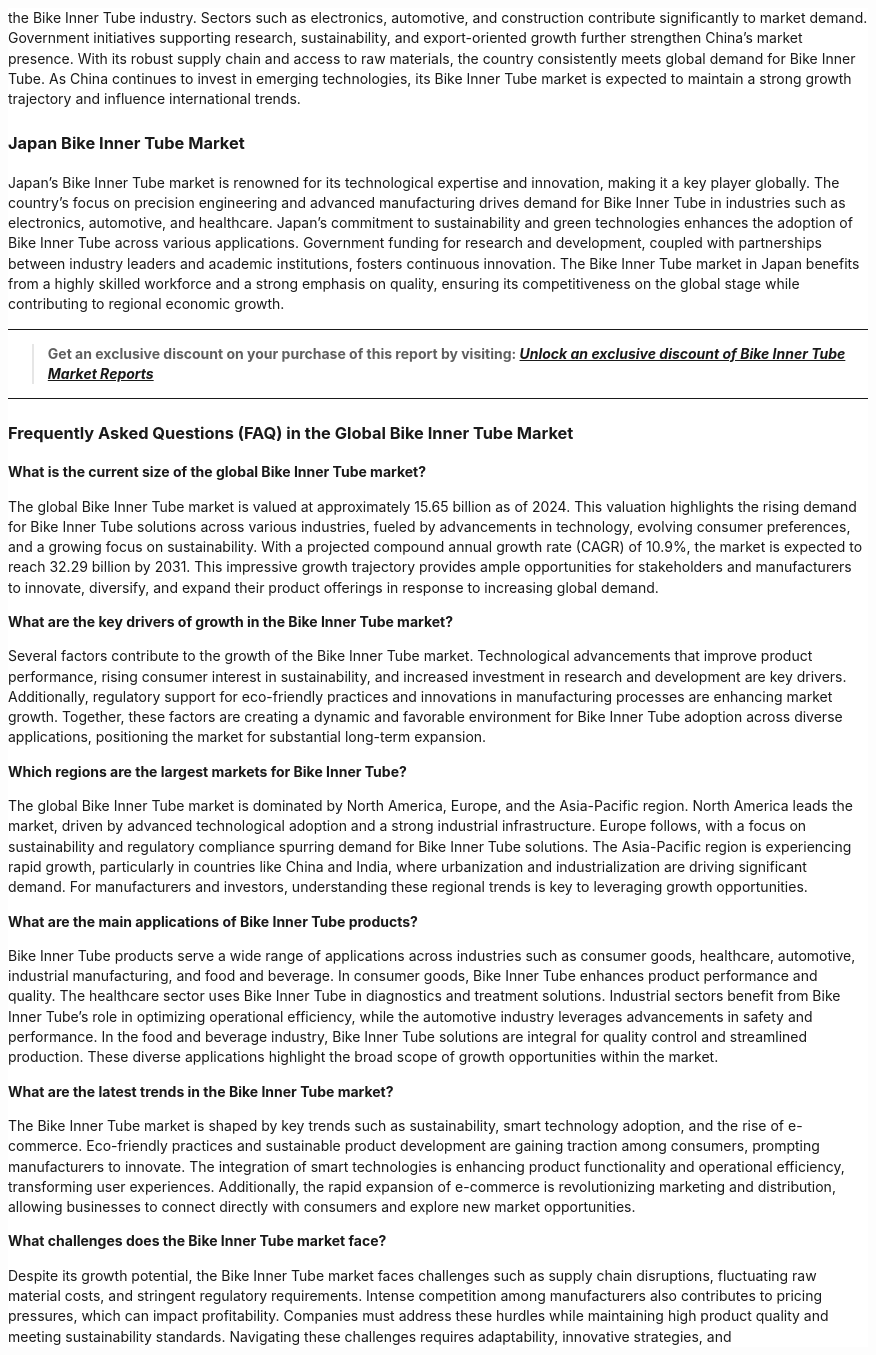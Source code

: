 the Bike Inner Tube industry. Sectors such as electronics, automotive, and construction contribute significantly to market demand. Government initiatives supporting research, sustainability, and export-oriented growth further strengthen China&rsquo;s market presence. With its robust supply chain and access to raw materials, the country consistently meets global demand for Bike Inner Tube. As China continues to invest in emerging technologies, its Bike Inner Tube market is expected to maintain a strong growth trajectory and influence international trends.</p><h3>Japan Bike Inner Tube Market</h3><p>Japan&rsquo;s Bike Inner Tube market is renowned for its technological expertise and innovation, making it a key player globally. The country&rsquo;s focus on precision engineering and advanced manufacturing drives demand for Bike Inner Tube in industries such as electronics, automotive, and healthcare. Japan&rsquo;s commitment to sustainability and green technologies enhances the adoption of Bike Inner Tube across various applications. Government funding for research and development, coupled with partnerships between industry leaders and academic institutions, fosters continuous innovation. The Bike Inner Tube market in Japan benefits from a highly skilled workforce and a strong emphasis on quality, ensuring its competitiveness on the global stage while contributing to regional economic growth.</p><hr /><blockquote><p><strong>Get an exclusive discount on your purchase of this report by visiting: <em><a href="://marketresearchpulse.com/ask-for-discount/72247?utm_source=Github&amp;utm_medium=0116">Unlock an exclusive discount of Bike Inner Tube Market Reports</a></em>&nbsp;</strong></p></blockquote><hr /><h3>Frequently Asked Questions (FAQ) in the Global Bike Inner Tube Market</h3><p><strong>What is the current size of the global Bike Inner Tube market?</strong></p><p>The global Bike Inner Tube market is valued at approximately 15.65 billion as of 2024. This valuation highlights the rising demand for Bike Inner Tube solutions across various industries, fueled by advancements in technology, evolving consumer preferences, and a growing focus on sustainability. With a projected compound annual growth rate (CAGR) of 10.9%, the market is expected to reach 32.29 billion by 2031. This impressive growth trajectory provides ample opportunities for stakeholders and manufacturers to innovate, diversify, and expand their product offerings in response to increasing global demand.</p><p><strong>What are the key drivers of growth in the Bike Inner Tube market?</strong></p><p>Several factors contribute to the growth of the Bike Inner Tube market. Technological advancements that improve product performance, rising consumer interest in sustainability, and increased investment in research and development are key drivers. Additionally, regulatory support for eco-friendly practices and innovations in manufacturing processes are enhancing market growth. Together, these factors are creating a dynamic and favorable environment for Bike Inner Tube adoption across diverse applications, positioning the market for substantial long-term expansion.</p><p><strong>Which regions are the largest markets for Bike Inner Tube?</strong></p><p>The global Bike Inner Tube market is dominated by North America, Europe, and the Asia-Pacific region. North America leads the market, driven by advanced technological adoption and a strong industrial infrastructure. Europe follows, with a focus on sustainability and regulatory compliance spurring demand for Bike Inner Tube solutions. The Asia-Pacific region is experiencing rapid growth, particularly in countries like China and India, where urbanization and industrialization are driving significant demand. For manufacturers and investors, understanding these regional trends is key to leveraging growth opportunities.</p><p><strong>What are the main applications of Bike Inner Tube products?</strong></p><p>Bike Inner Tube products serve a wide range of applications across industries such as consumer goods, healthcare, automotive, industrial manufacturing, and food and beverage. In consumer goods, Bike Inner Tube enhances product performance and quality. The healthcare sector uses Bike Inner Tube in diagnostics and treatment solutions. Industrial sectors benefit from Bike Inner Tube&rsquo;s role in optimizing operational efficiency, while the automotive industry leverages advancements in safety and performance. In the food and beverage industry, Bike Inner Tube solutions are integral for quality control and streamlined production. These diverse applications highlight the broad scope of growth opportunities within the market.</p><p><strong>What are the latest trends in the Bike Inner Tube market?</strong></p><p>The Bike Inner Tube market is shaped by key trends such as sustainability, smart technology adoption, and the rise of e-commerce. Eco-friendly practices and sustainable product development are gaining traction among consumers, prompting manufacturers to innovate. The integration of smart technologies is enhancing product functionality and operational efficiency, transforming user experiences. Additionally, the rapid expansion of e-commerce is revolutionizing marketing and distribution, allowing businesses to connect directly with consumers and explore new market opportunities.</p><p><strong>What challenges does the Bike Inner Tube market face?</strong></p><p>Despite its growth potential, the Bike Inner Tube market faces challenges such as supply chain disruptions, fluctuating raw material costs, and stringent regulatory requirements. Intense competition among manufacturers also contributes to pricing pressures, which can impact profitability. Companies must address these hurdles while maintaining high product quality and meeting sustainability standards. Navigating these challenges requires adaptability, innovative strategies, and